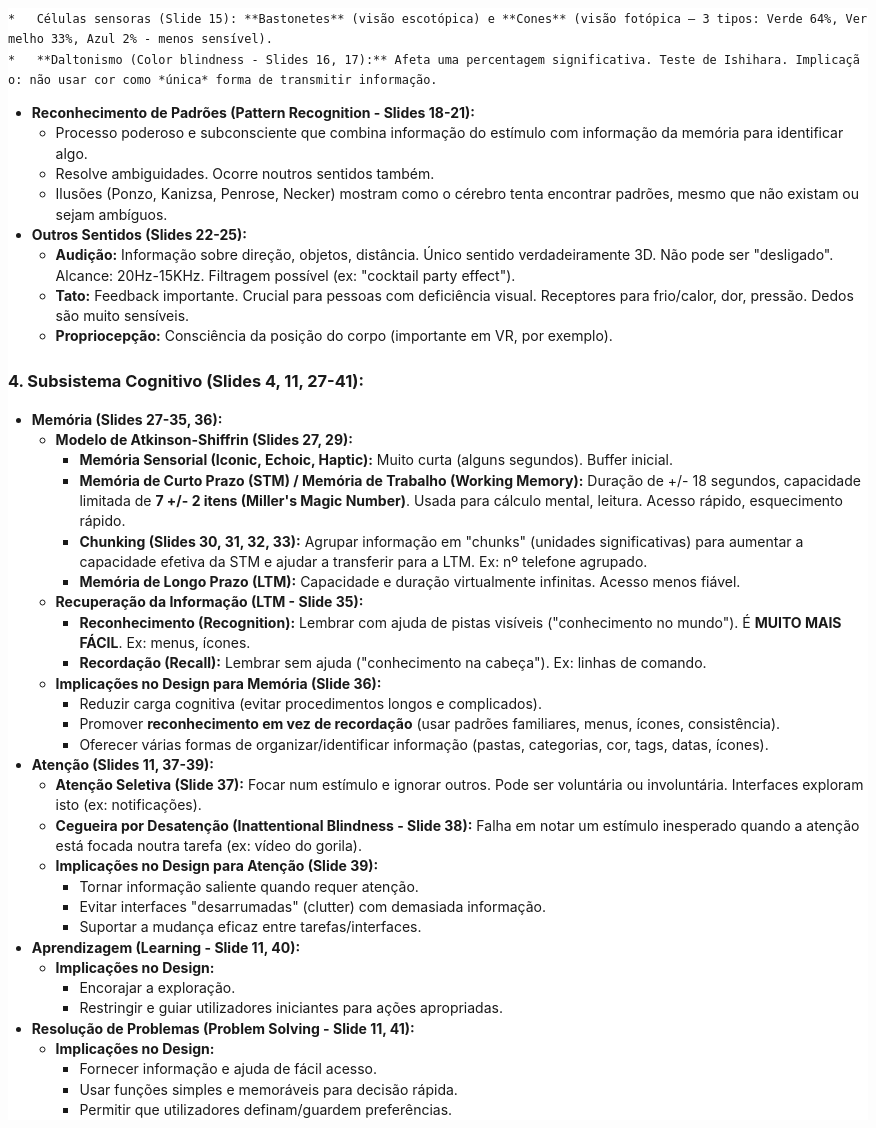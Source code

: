     *   Células sensoras (Slide 15): **Bastonetes** (visão escotópica) e **Cones** (visão fotópica – 3 tipos: Verde 64%, Vermelho 33%, Azul 2% - menos sensível).
    *   **Daltonismo (Color blindness - Slides 16, 17):** Afeta uma percentagem significativa. Teste de Ishihara. Implicação: não usar cor como *única* forma de transmitir informação.
*   **Reconhecimento de Padrões (Pattern Recognition - Slides 18-21):**
    *   Processo poderoso e subconsciente que combina informação do estímulo com informação da memória para identificar algo.
    *   Resolve ambiguidades. Ocorre noutros sentidos também.
    *   Ilusões (Ponzo, Kanizsa, Penrose, Necker) mostram como o cérebro tenta encontrar padrões, mesmo que não existam ou sejam ambíguos.
*   **Outros Sentidos (Slides 22-25):**
    *   **Audição:** Informação sobre direção, objetos, distância. Único sentido verdadeiramente 3D. Não pode ser "desligado". Alcance: 20Hz-15KHz. Filtragem possível (ex: "cocktail party effect").
    *   **Tato:** Feedback importante. Crucial para pessoas com deficiência visual. Receptores para frio/calor, dor, pressão. Dedos são muito sensíveis.
    *   **Propriocepção:** Consciência da posição do corpo (importante em VR, por exemplo).

### 4.  **Subsistema Cognitivo (Slides 4, 11, 27-41):**
*   **Memória (Slides 27-35, 36):**
    *   **Modelo de Atkinson-Shiffrin (Slides 27, 29):**
        *   **Memória Sensorial (Iconic, Echoic, Haptic):** Muito curta (alguns segundos). Buffer inicial.
        *   **Memória de Curto Prazo (STM) / Memória de Trabalho (Working Memory):** Duração de +/- 18 segundos, capacidade limitada de **7 +/- 2 itens (Miller's Magic Number)**. Usada para cálculo mental, leitura. Acesso rápido, esquecimento rápido.
        *   **Chunking (Slides 30, 31, 32, 33):** Agrupar informação em "chunks" (unidades significativas) para aumentar a capacidade efetiva da STM e ajudar a transferir para a LTM. Ex: nº telefone agrupado.
        *   **Memória de Longo Prazo (LTM):** Capacidade e duração virtualmente infinitas. Acesso menos fiável.
    *   **Recuperação da Informação (LTM - Slide 35):**
        *   **Reconhecimento (Recognition):** Lembrar com ajuda de pistas visíveis ("conhecimento no mundo"). É **MUITO MAIS FÁCIL**. Ex: menus, ícones.
        *   **Recordação (Recall):** Lembrar sem ajuda ("conhecimento na cabeça"). Ex: linhas de comando.
    *   **Implicações no Design para Memória (Slide 36):**
        *   Reduzir carga cognitiva (evitar procedimentos longos e complicados).
        *   Promover **reconhecimento em vez de recordação** (usar padrões familiares, menus, ícones, consistência).
        *   Oferecer várias formas de organizar/identificar informação (pastas, categorias, cor, tags, datas, ícones).
*   **Atenção (Slides 11, 37-39):**
    *   **Atenção Seletiva (Slide 37):** Focar num estímulo e ignorar outros. Pode ser voluntária ou involuntária. Interfaces exploram isto (ex: notificações).
    *   **Cegueira por Desatenção (Inattentional Blindness - Slide 38):** Falha em notar um estímulo inesperado quando a atenção está focada noutra tarefa (ex: vídeo do gorila).
    *   **Implicações no Design para Atenção (Slide 39):**
        *   Tornar informação saliente quando requer atenção.
        *   Evitar interfaces "desarrumadas" (clutter) com demasiada informação.
        *   Suportar a mudança eficaz entre tarefas/interfaces.
*   **Aprendizagem (Learning - Slide 11, 40):**
    *   **Implicações no Design:**
        *   Encorajar a exploração.
        *   Restringir e guiar utilizadores iniciantes para ações apropriadas.
*   **Resolução de Problemas (Problem Solving - Slide 11, 41):**
    *   **Implicações no Design:**
        *   Fornecer informação e ajuda de fácil acesso.
        *   Usar funções simples e memoráveis para decisão rápida.
        *   Permitir que utilizadores definam/guardem preferências.
